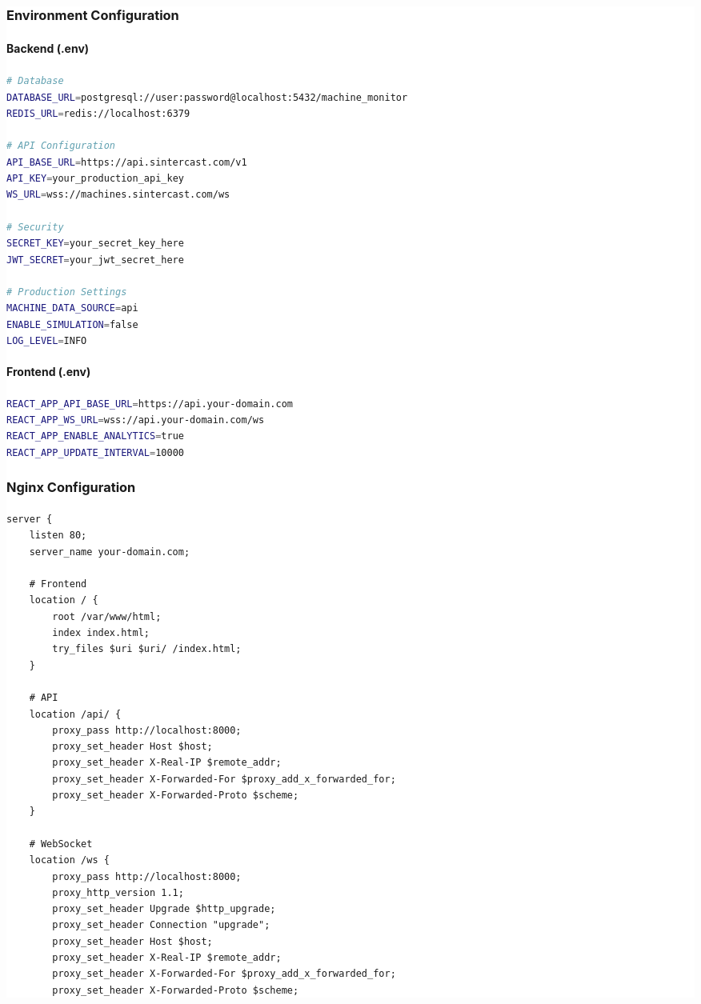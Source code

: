 ### Environment Configuration

#### Backend (.env)
```bash
# Database
DATABASE_URL=postgresql://user:password@localhost:5432/machine_monitor
REDIS_URL=redis://localhost:6379

# API Configuration
API_BASE_URL=https://api.sintercast.com/v1
API_KEY=your_production_api_key
WS_URL=wss://machines.sintercast.com/ws

# Security
SECRET_KEY=your_secret_key_here
JWT_SECRET=your_jwt_secret_here

# Production Settings
MACHINE_DATA_SOURCE=api
ENABLE_SIMULATION=false
LOG_LEVEL=INFO
```

#### Frontend (.env)
```bash
REACT_APP_API_BASE_URL=https://api.your-domain.com
REACT_APP_WS_URL=wss://api.your-domain.com/ws
REACT_APP_ENABLE_ANALYTICS=true
REACT_APP_UPDATE_INTERVAL=10000
```

### Nginx Configuration

```nginx
server {
    listen 80;
    server_name your-domain.com;

    # Frontend
    location / {
        root /var/www/html;
        index index.html;
        try_files $uri $uri/ /index.html;
    }

    # API
    location /api/ {
        proxy_pass http://localhost:8000;
        proxy_set_header Host $host;
        proxy_set_header X-Real-IP $remote_addr;
        proxy_set_header X-Forwarded-For $proxy_add_x_forwarded_for;
        proxy_set_header X-Forwarded-Proto $scheme;
    }

    # WebSocket
    location /ws {
        proxy_pass http://localhost:8000;
        proxy_http_version 1.1;
        proxy_set_header Upgrade $http_upgrade;
        proxy_set_header Connection "upgrade";
        proxy_set_header Host $host;
        proxy_set_header X-Real-IP $remote_addr;
        proxy_set_header X-Forwarded-For $proxy_add_x_forwarded_for;
        proxy_set_header X-Forwarded-Proto $scheme;
```